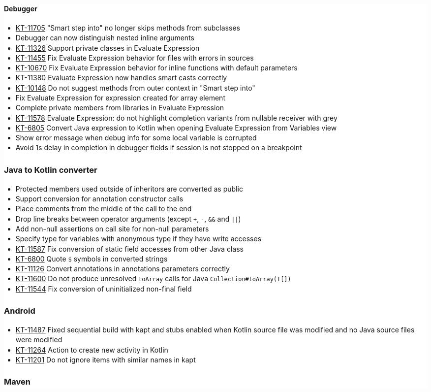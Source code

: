 #### Debugger

- [KT-11705](https://youtrack.jetbrains.com/issue/KT-11705) "Smart step into" no longer skips methods from subclasses
- Debugger can now distinguish nested inline arguments
- [KT-11326](https://youtrack.jetbrains.com/issue/KT-11326) Support private classes in Evaluate Expression
- [KT-11455](https://youtrack.jetbrains.com/issue/KT-11455) Fix Evaluate Expression behavior for files with errors in sources
- [KT-10670](https://youtrack.jetbrains.com/issue/KT-10670) Fix Evaluate Expression behavior for inline functions with default parameters
- [KT-11380](https://youtrack.jetbrains.com/issue/KT-11380) Evaluate Expression now handles smart casts correctly
- [KT-10148](https://youtrack.jetbrains.com/issue/KT-10148) Do not suggest methods from outer context in "Smart step into"
- Fix Evaluate Expression for expression created for array element
- Complete private members from libraries in Evaluate Expression
- [KT-11578](https://youtrack.jetbrains.com/issue/KT-11578) Evaluate Expression: do not highlight completion variants from nullable receiver with grey
- [KT-6805](https://youtrack.jetbrains.com/issue/KT-6805) Convert Java expression to Kotlin when opening Evaluate Expression from Variables view
- Show error message when debug info for some local variable is corrupted
- Avoid 1s delay in completion in debugger fields if session is not stopped on a breakpoint

### Java to Kotlin converter

- Protected members used outside of inheritors are converted as public
- Support conversion for annotation constructor calls
- Place comments from the middle of the call to the end
- Drop line breaks between operator arguments (except `+`, `-`, `&&` and `||`)
- Add non-null assertions on call site for non-null parameters
- Specify type for variables with anonymous type if they have write accesses
- [KT-11587](https://youtrack.jetbrains.com/issue/KT-11587) Fix conversion of static field accesses from other Java class
- [KT-6800](https://youtrack.jetbrains.com/issue/KT-6800) Quote `$` symbols in converted strings
- [KT-11126](https://youtrack.jetbrains.com/issue/KT-11126) Convert annotations in annotations parameters correctly
- [KT-11600](https://youtrack.jetbrains.com/issue/KT-11600) Do not produce unresolved `toArray` calls for Java `Collection#toArray(T[])`
- [KT-11544](https://youtrack.jetbrains.com/issue/KT-11544) Fix conversion of uninitialized non-final field

### Android

- [KT-11487](https://youtrack.jetbrains.com/issue/KT-11487) Fixed sequential build with kapt and stubs enabled when Kotlin source file was modified and no Java source files were modified
- [KT-11264](https://youtrack.jetbrains.com/issue/KT-11264) Action to create new activity in Kotlin
- [KT-11201](https://youtrack.jetbrains.com/issue/KT-11201) Do not ignore items with similar names in kapt

### Maven
